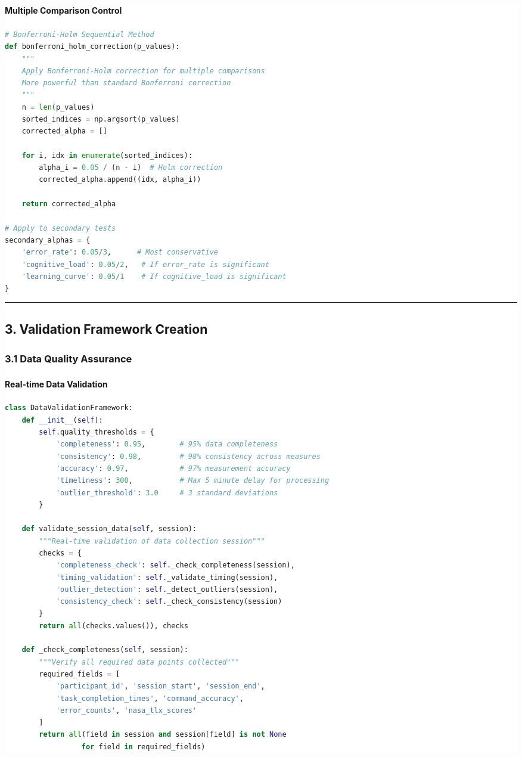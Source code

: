 #### Multiple Comparison Control
```python
# Bonferroni-Holm Sequential Method
def bonferroni_holm_correction(p_values):
    """
    Apply Bonferroni-Holm correction for multiple comparisons
    More powerful than standard Bonferroni correction
    """
    n = len(p_values)
    sorted_indices = np.argsort(p_values)
    corrected_alpha = []
    
    for i, idx in enumerate(sorted_indices):
        alpha_i = 0.05 / (n - i)  # Holm correction
        corrected_alpha.append((idx, alpha_i))
    
    return corrected_alpha

# Apply to secondary tests
secondary_alphas = {
    'error_rate': 0.05/3,      # Most conservative  
    'cognitive_load': 0.05/2,   # If error_rate is significant
    'learning_curve': 0.05/1    # If cognitive_load is significant
}
```

---

## 3. Validation Framework Creation

### 3.1 Data Quality Assurance

#### Real-time Data Validation
```python
class DataValidationFramework:
    def __init__(self):
        self.quality_thresholds = {
            'completeness': 0.95,        # 95% data completeness
            'consistency': 0.98,         # 98% consistency across measures
            'accuracy': 0.97,            # 97% measurement accuracy
            'timeliness': 300,           # Max 5 minute delay for processing
            'outlier_threshold': 3.0     # 3 standard deviations
        }
    
    def validate_session_data(self, session):
        """Real-time validation of data collection session"""
        checks = {
            'completeness_check': self._check_completeness(session),
            'timing_validation': self._validate_timing(session),
            'outlier_detection': self._detect_outliers(session),
            'consistency_check': self._check_consistency(session)
        }
        return all(checks.values()), checks
    
    def _check_completeness(self, session):
        """Verify all required data points collected"""
        required_fields = [
            'participant_id', 'session_start', 'session_end',
            'task_completion_times', 'command_accuracy',
            'error_counts', 'nasa_tlx_scores'
        ]
        return all(field in session and session[field] is not None 
                  for field in required_fields)
```